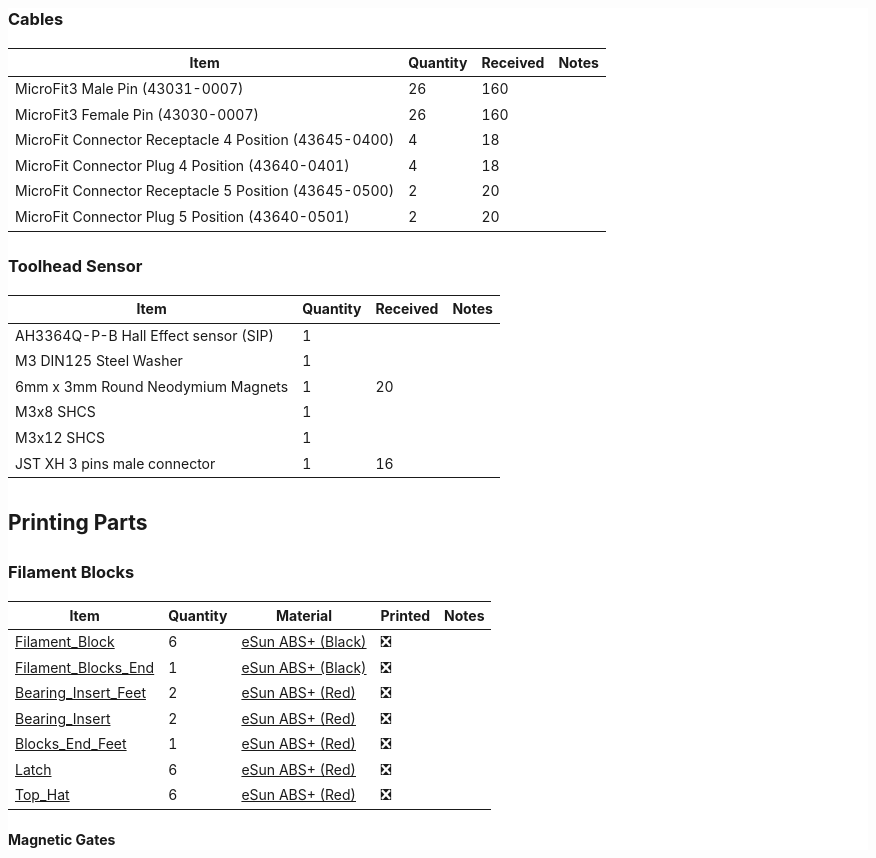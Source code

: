 ### Cables

| Item                                                  | Quantity | Received | Notes |
| ----------------------------------------------------- | -------- | -------- | ----- |
| MicroFit3 Male Pin (43031-0007)                       | 26       | 160      |       |
| MicroFit3 Female Pin (43030-0007)                     | 26       | 160      |       |
| MicroFit Connector Receptacle 4 Position (43645-0400) | 4        | 18       |       |
| MicroFit Connector Plug 4 Position (43640-0401)       | 4        | 18       |       |
| MicroFit Connector Receptacle 5 Position (43645-0500) | 2        | 20       |       |
| MicroFit Connector Plug 5 Position (43640-0501)       | 2        | 20       |       |

### Toolhead Sensor

| Item                                 | Quantity | Received | Notes |
| ------------------------------------ | -------- | -------- | ----- |
| AH3364Q-P-B Hall Effect sensor (SIP) | 1        |          |       |
| M3 DIN125 Steel Washer               | 1        |          |       |
| 6mm x 3mm Round Neodymium Magnets    | 1        | 20       |       |
| M3x8 SHCS                            | 1        |          |       |
| M3x12 SHCS                           | 1        |          |       |
| JST XH 3 pins male connector         | 1        | 16       |       |

## Printing Parts

### Filament Blocks

| Item                                                                                                                                                     | Quantity | Material                                                | Printed                       | Notes |
| -------------------------------------------------------------------------------------------------------------------------------------------------------- | -------- | ------------------------------------------------------- | ----------------------------- | ----- |
| [Filament_Block](https://github.com/EtteGit/EnragedRabbitProject/blob/main/Carrot_Feeder/Stls/Filament%20blocks/Filament_Block_xN.stl)                   | 6        | [eSun ABS+ (Black)](printer-filament.md#esun-abs-black) | :negative_squared_cross_mark: |       |
| [Filament_Blocks_End](https://github.com/EtteGit/EnragedRabbitProject/blob/main/Carrot_Feeder/Stls/Filament%20blocks/Filament_Blocks_End.stl)            | 1        | [eSun ABS+ (Black)](printer-filament.md#esun-abs-black) | :negative_squared_cross_mark: |       |
| [Bearing_Insert_Feet](https://github.com/EtteGit/EnragedRabbitProject/blob/main/Carrot_Feeder/Stls/Filament%20blocks/%5Ba%5D_Bearing_Insert_Feet_x2.stl) | 2        | [eSun ABS+ (Red)](printer-filament.md#esun-abs-red)     | :negative_squared_cross_mark: |       |
| [Bearing_Insert](https://github.com/EtteGit/EnragedRabbitProject/blob/main/Carrot_Feeder/Stls/Filament%20blocks/%5Ba%5D_Bearing_Insert_x2.stl)           | 2        | [eSun ABS+ (Red)](printer-filament.md#esun-abs-red)     | :negative_squared_cross_mark: |       |
| [Blocks_End_Feet](https://github.com/EtteGit/EnragedRabbitProject/blob/main/Carrot_Feeder/Stls/Filament%20blocks/%5Ba%5D_Blocks_End_Feet.stl)            | 1        | [eSun ABS+ (Red)](printer-filament.md#esun-abs-red)     | :negative_squared_cross_mark: |       |
| [Latch](https://github.com/EtteGit/EnragedRabbitProject/blob/main/Carrot_Feeder/Stls/Filament%20blocks/%5Ba%5D_Latch_xN.stl)                             | 6        | [eSun ABS+ (Red)](printer-filament.md#esun-abs-red)     | :negative_squared_cross_mark: |       |
| [Top_Hat](https://github.com/EtteGit/EnragedRabbitProject/blob/main/Carrot_Feeder/Stls/Filament%20blocks/%5Ba%5D_Top_Hat_xN.stl)                         | 6        | [eSun ABS+ (Red)](printer-filament.md#esun-abs-red)     | :negative_squared_cross_mark: |       |

#### Magnetic Gates

